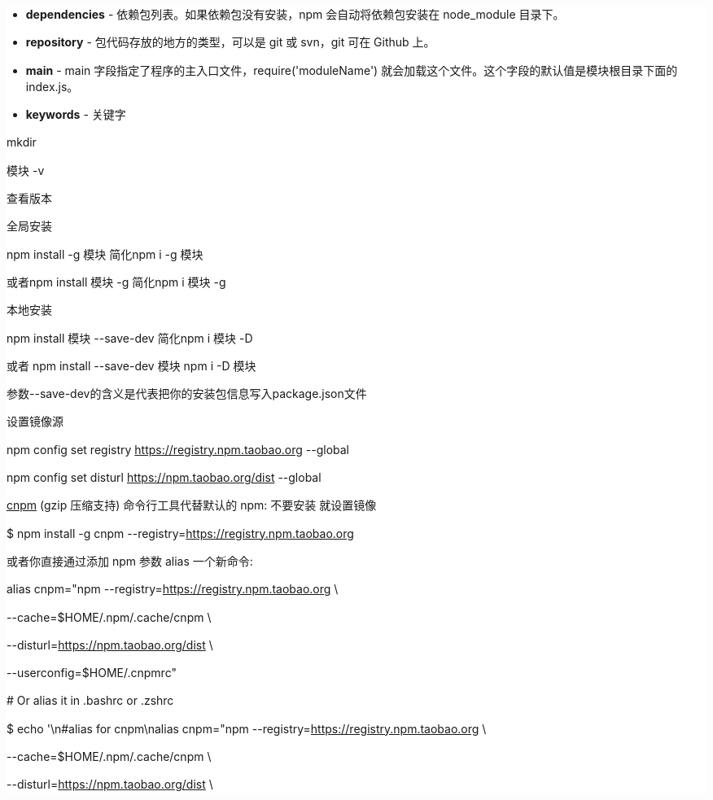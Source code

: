 - **dependencies** - 依赖包列表。如果依赖包没有安装，npm 会自动将依赖包安装在 node_module 目录下。

- **repository** - 包代码存放的地方的类型，可以是 git 或 svn，git 可在 Github 上。

- **main** - main 字段指定了程序的主入口文件，require('moduleName') 就会加载这个文件。这个字段的默认值是模块根目录下面的 index.js。

- **keywords** - 关键字

  

mkdir



模块 -v

查看版本

全局安装

npm install -g 模块               简化npm i -g 模块                    

或者npm install 模块 -g                      简化npm i 模块 -g 



本地安装



npm install 模块 --save-dev     简化npm i 模块 -D

或者 npm install --save-dev 模块 npm i -D 模块

参数--save-dev的含义是代表把你的安装包信息写入package.json文件



设置镜像源



npm config set registry https://registry.npm.taobao.org --global

npm config set disturl https://npm.taobao.org/dist --global

 [cnpm](https://github.com/cnpm/cnpm) (gzip 压缩支持) 命令行工具代替默认的 npm: 不要安装 就设置镜像

$ npm install -g cnpm --registry=https://registry.npm.taobao.org

或者你直接通过添加 npm 参数 alias 一个新命令:

alias cnpm="npm --registry=https://registry.npm.taobao.org \

--cache=$HOME/.npm/.cache/cnpm \

--disturl=https://npm.taobao.org/dist \

--userconfig=$HOME/.cnpmrc"



\# Or alias it in .bashrc or .zshrc

$ echo '\n#alias for cnpm\nalias cnpm="npm --registry=https://registry.npm.taobao.org \

--cache=$HOME/.npm/.cache/cnpm \

--disturl=https://npm.taobao.org/dist \
